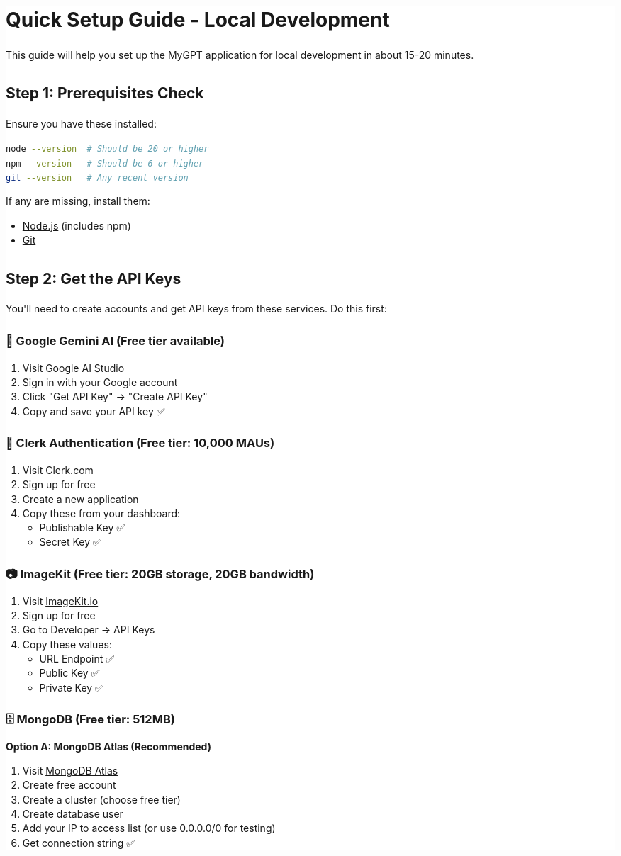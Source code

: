 # Quick Setup Guide - Local Development

This guide will help you set up the MyGPT application for local development in about 15-20 minutes.

## Step 1: Prerequisites Check

Ensure you have these installed:
```bash
node --version  # Should be 20 or higher
npm --version   # Should be 6 or higher
git --version   # Any recent version
```

If any are missing, install them:
- [Node.js](https://nodejs.org/) (includes npm)
- [Git](https://git-scm.com/)

## Step 2: Get the API Keys

You'll need to create accounts and get API keys from these services. Do this first:

### 🔑 Google Gemini AI (Free tier available)
1. Visit [Google AI Studio](https://aistudio.google.com/)
2. Sign in with your Google account
3. Click "Get API Key" → "Create API Key"
4. Copy and save your API key ✅

### 🔐 Clerk Authentication (Free tier: 10,000 MAUs)
1. Visit [Clerk.com](https://clerk.com/)
2. Sign up for free
3. Create a new application
4. Copy these from your dashboard:
   - Publishable Key ✅
   - Secret Key ✅

### 📷 ImageKit (Free tier: 20GB storage, 20GB bandwidth)
1. Visit [ImageKit.io](https://imagekit.io/)
2. Sign up for free
3. Go to Developer → API Keys
4. Copy these values:
   - URL Endpoint ✅
   - Public Key ✅
   - Private Key ✅

### 🗄️ MongoDB (Free tier: 512MB)
**Option A: MongoDB Atlas (Recommended)**
1. Visit [MongoDB Atlas](https://www.mongodb.com/atlas)
2. Create free account
3. Create a cluster (choose free tier)
4. Create database user
5. Add your IP to access list (or use 0.0.0.0/0 for testing)
6. Get connection string ✅
